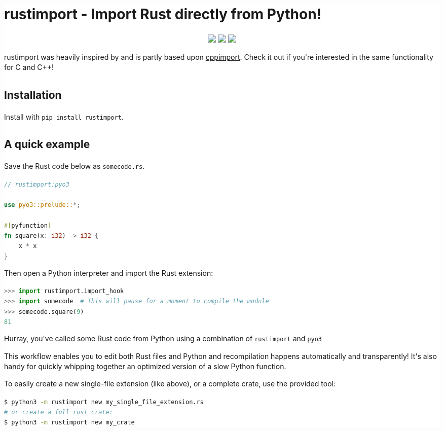 # rustimport - Import Rust directly from Python! 

<p align=center>
    <a target="_blank" href="https://www.python.org/downloads/" title="Python version"><img src="https://img.shields.io/badge/python-%3E=_3.8-green.svg"></a>
    <a target="_blank" href="https://pypi.org/project/rustimport/" title="PyPI version"><img src="https://img.shields.io/pypi/v/rustimport?logo=pypi"></a>
    <a target="_blank" href="LICENSE" title="License: MIT"><img src="https://img.shields.io/badge/License-MIT-blue.svg"></a></a>
</p>

rustimport was heavily inspired by and is partly based upon [cppimport](https://github.com/tbenthompson/cppimport). Check it out if you're interested in the same functionality for C and C++!

## Installation

Install with `pip install rustimport`.

## A quick example

Save the Rust code below as `somecode.rs`.
```rust
// rustimport:pyo3

use pyo3::prelude::*;

#[pyfunction]
fn square(x: i32) -> i32 {
    x * x
}
```

Then open a Python interpreter and import the Rust extension:

```python
>>> import rustimport.import_hook
>>> import somecode  # This will pause for a moment to compile the module
>>> somecode.square(9)
81
```

Hurray, you've called some Rust code from Python using a combination of `rustimport` and [`pyo3`](https://github.com/PyO3/pyo3)

This workflow enables you to edit both Rust files and Python and recompilation happens automatically and transparently! It's also handy for quickly whipping together an optimized version of a slow Python function.

To easily create a new single-file extension (like above), or a complete crate, use the provided tool:
```bash
$ python3 -m rustimport new my_single_file_extension.rs
# or create a full rust crate:
$ python3 -m rustimport new my_crate
```
